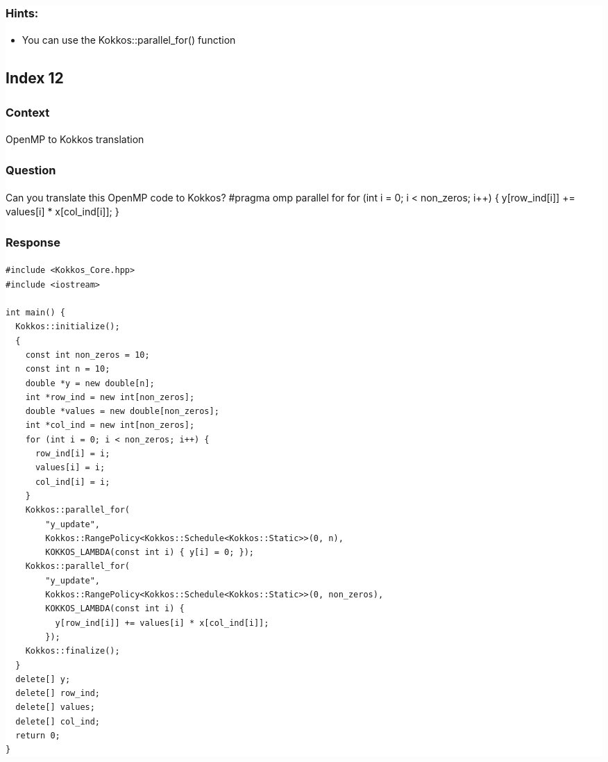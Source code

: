 ```
```

### Hints:

* You can use the Kokkos::parallel_for() function

## Index 12

### Context

OpenMP to Kokkos translation


### Question

Can you translate this OpenMP code to Kokkos?
#pragma omp parallel for
for (int i = 0; i < non_zeros; i++) {
  y[row_ind[i]] += values[i] * x[col_ind[i]];
}


### Response


```
#include <Kokkos_Core.hpp>
#include <iostream>

int main() {
  Kokkos::initialize();
  {
    const int non_zeros = 10;
    const int n = 10;
    double *y = new double[n];
    int *row_ind = new int[non_zeros];
    double *values = new double[non_zeros];
    int *col_ind = new int[non_zeros];
    for (int i = 0; i < non_zeros; i++) {
      row_ind[i] = i;
      values[i] = i;
      col_ind[i] = i;
    }
    Kokkos::parallel_for(
        "y_update",
        Kokkos::RangePolicy<Kokkos::Schedule<Kokkos::Static>>(0, n),
        KOKKOS_LAMBDA(const int i) { y[i] = 0; });
    Kokkos::parallel_for(
        "y_update",
        Kokkos::RangePolicy<Kokkos::Schedule<Kokkos::Static>>(0, non_zeros),
        KOKKOS_LAMBDA(const int i) {
          y[row_ind[i]] += values[i] * x[col_ind[i]];
        });
    Kokkos::finalize();
  }
  delete[] y;
  delete[] row_ind;
  delete[] values;
  delete[] col_ind;
  return 0;
}
```
